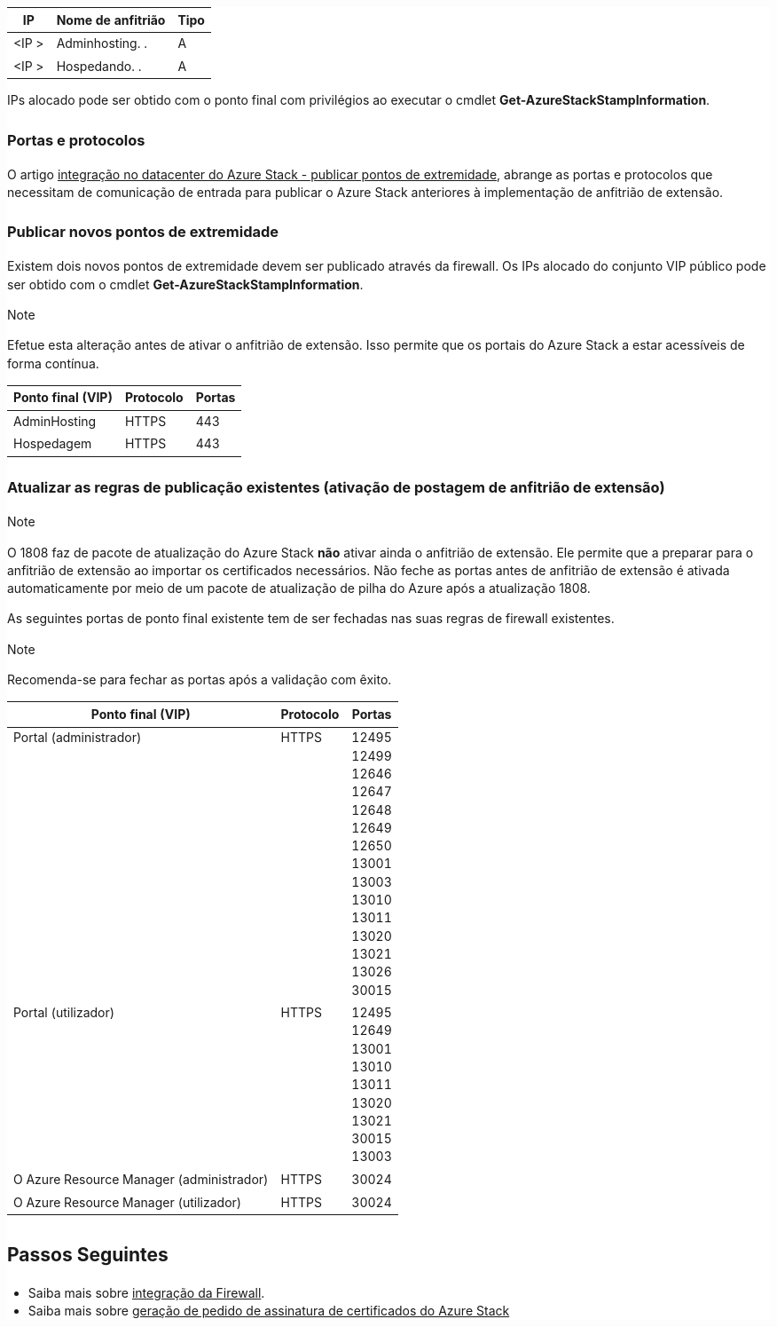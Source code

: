 | IP | Nome de anfitrião | Tipo |
|----|------------------------------|------|
| \<IP &GT; | Adminhosting. <Region>.<FQDN> | A |
| \<IP &GT; | Hospedando. <Region>.<FQDN> | A |

IPs alocado pode ser obtido com o ponto final com privilégios ao executar o cmdlet **Get-AzureStackStampInformation**.

### <a name="ports-and-protocols"></a>Portas e protocolos

O artigo [integração no datacenter do Azure Stack - publicar pontos de extremidade](azure-stack-integrate-endpoints.md), abrange as portas e protocolos que necessitam de comunicação de entrada para publicar o Azure Stack anteriores à implementação de anfitrião de extensão.

### <a name="publish-new-endpoints"></a>Publicar novos pontos de extremidade

Existem dois novos pontos de extremidade devem ser publicado através da firewall. Os IPs alocado do conjunto VIP público pode ser obtido com o cmdlet **Get-AzureStackStampInformation**.

> [!Note]  
> Efetue esta alteração antes de ativar o anfitrião de extensão. Isso permite que os portais do Azure Stack a estar acessíveis de forma contínua.

| Ponto final (VIP) | Protocolo | Portas |
|----------------|----------|-------|
| AdminHosting | HTTPS | 443 |
| Hospedagem | HTTPS | 443 |

### <a name="update-existing-publishing-rules-post-enablement-of-extension-host"></a>Atualizar as regras de publicação existentes (ativação de postagem de anfitrião de extensão)

> [!Note]  
> O 1808 faz de pacote de atualização do Azure Stack **não** ativar ainda o anfitrião de extensão. Ele permite que a preparar para o anfitrião de extensão ao importar os certificados necessários. Não feche as portas antes de anfitrião de extensão é ativada automaticamente por meio de um pacote de atualização de pilha do Azure após a atualização 1808.

As seguintes portas de ponto final existente tem de ser fechadas nas suas regras de firewall existentes.

> [!Note]  
> Recomenda-se para fechar as portas após a validação com êxito.

| Ponto final (VIP) | Protocolo | Portas |
|----------------------------------------|----------|-------------------------------------------------------------------------------------------------------------------------------------|
| Portal (administrador) | HTTPS | 12495<br>12499<br>12646<br>12647<br>12648<br>12649<br>12650<br>13001<br>13003<br>13010<br>13011<br>13020<br>13021<br>13026<br>30015 |
| Portal (utilizador) | HTTPS | 12495<br>12649<br>13001<br>13010<br>13011<br>13020<br>13021<br>30015<br>13003 |
| O Azure Resource Manager (administrador) | HTTPS | 30024 |
| O Azure Resource Manager (utilizador) | HTTPS | 30024 |

## <a name="next-steps"></a>Passos Seguintes

- Saiba mais sobre [integração da Firewall](azure-stack-firewall.md).
- Saiba mais sobre [geração de pedido de assinatura de certificados do Azure Stack](azure-stack-get-pki-certs.md)

